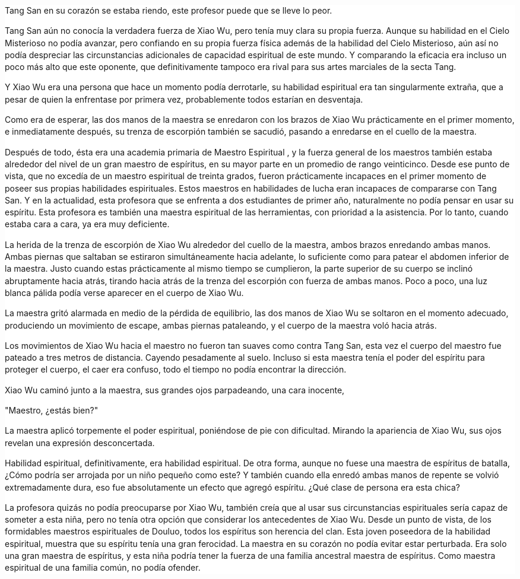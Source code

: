 Tang San en su corazón se estaba riendo, este profesor puede que se lleve lo peor.

Tang San aún no conocía la verdadera fuerza de Xiao Wu, pero tenía muy clara su propia fuerza. Aunque su habilidad en el Cielo Misterioso no podía avanzar, pero confiando en su propia fuerza física además de la habilidad del Cielo Misterioso, aún así no podía despreciar las circunstancias adicionales de capacidad espiritual de este mundo. Y comparando la eficacia era incluso un poco más alto que este oponente, que definitivamente tampoco era rival para sus artes marciales de la secta Tang.

Y Xiao Wu era una persona que hace un momento podía derrotarle, su habilidad espiritual era tan singularmente extraña, que a pesar de quien la enfrentase por primera vez, probablemente todos estarían en desventaja.

Como era de esperar, las dos manos de la maestra se enredaron con los brazos de Xiao Wu prácticamente en el primer momento, e inmediatamente después, su trenza de escorpión también se sacudió, pasando a enredarse en el cuello de la maestra.

Después de todo, ésta era una academia primaria de Maestro Espiritual , y la fuerza general de los maestros también estaba alrededor del nivel de un gran maestro de espíritus, en su mayor parte en un promedio de rango veinticinco. Desde ese punto de vista, que no excedía de un maestro espiritual de treinta grados, fueron prácticamente incapaces en el primer momento de poseer sus propias habilidades espirituales. Estos maestros en habilidades de lucha eran incapaces de compararse con Tang San. Y en la actualidad, esta profesora que se enfrenta a dos estudiantes de primer año, naturalmente no podía pensar en usar su espíritu. Esta profesora es también una maestra espiritual de las herramientas, con prioridad a la asistencia. Por lo tanto, cuando estaba cara a cara, ya era muy deficiente.

La herida de la trenza de escorpión de Xiao Wu alrededor del cuello de la maestra, ambos brazos enredando ambas manos. Ambas piernas que saltaban se estiraron simultáneamente hacia adelante, lo suficiente como para patear el abdomen inferior de la maestra. Justo cuando estas prácticamente al mismo tiempo se cumplieron, la parte superior de su cuerpo se inclinó abruptamente hacia atrás, tirando hacia atrás de la trenza del escorpión con fuerza de ambas manos. Poco a poco, una luz blanca pálida podía verse aparecer en el cuerpo de Xiao Wu.

La maestra gritó alarmada en medio de la pérdida de equilibrio, las dos manos de Xiao Wu se soltaron en el momento adecuado, produciendo un movimiento de escape, ambas piernas pataleando, y el cuerpo de la maestra voló hacia atrás.

Los movimientos de Xiao Wu hacia el maestro no fueron tan suaves como contra Tang San, esta vez el cuerpo del maestro fue pateado a tres metros de distancia. Cayendo pesadamente al suelo. Incluso si esta maestra tenía el poder del espíritu para proteger el cuerpo, el caer era confuso, todo el tiempo no podía encontrar la dirección.

Xiao Wu caminó junto a la maestra, sus grandes ojos parpadeando, una cara inocente, 

"Maestro, ¿estás bien?"

La maestra aplicó torpemente el poder espiritual, poniéndose de pie con dificultad. Mirando la apariencia de Xiao Wu, sus ojos revelan una expresión desconcertada.

Habilidad espiritual, definitivamente, era habilidad espiritual. De otra forma, aunque no fuese una maestra de espíritus de batalla, ¿Cómo podría ser arrojada por un niño pequeño como este? Y también cuando ella enredó ambas manos de repente se volvió extremadamente dura, eso fue absolutamente un efecto que agregó espíritu. ¿Qué clase de persona era esta chica?

La profesora quizás no podía preocuparse por Xiao Wu, también creía que al usar sus circunstancias espirituales sería capaz de someter a esta niña, pero no tenía otra opción que considerar los antecedentes de Xiao Wu. Desde un punto de vista, de los formidables maestros espirituales de Douluo, todos los espíritus son herencia del clan. Esta joven poseedora de la habilidad espiritual, muestra que su espíritu tenía una gran ferocidad. La maestra en su corazón no podía evitar estar perturbada. Era solo una gran maestra de espíritus, y esta niña podría tener la fuerza de una familia ancestral maestra de espíritus. Como maestra espiritual de una familia común, no podía ofender.
